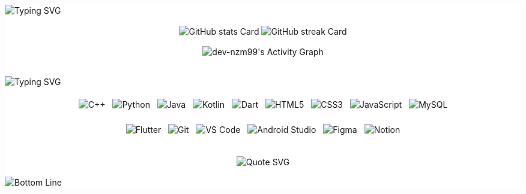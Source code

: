 ##
![Typing SVG](https://readme-typing-svg.demolab.com?font=Arial&weight=600&size=25&pause=1000&color=00BCD4&repeat=false&width=435&height=40&lines=GitHub+Stats+%26+Trophies)

<p align="center">
  <img width="48%" src="https://github-readme-stats.vercel.app/api?username=dev-nzm99&theme=react&hide_title=false&hide_rank=false&show_icons=false&include_all_commits=false&count_private=true&line_height=23&hide_border=true" alt="GitHub stats Card" />
  <img width="48%" src="https://streak-stats.demolab.com/?user=dev-nzm99&theme=react&hide_border=true&date_format=M+j%5B%2C+Y%5D&mode=daily&hide_total_contributions=false&hide_current_streak=false&hide_longest_streak=false&card_height=200" alt="GitHub streak Card" />
</p>

<p align="center">
  <img height="300em" src="https://github-readme-activity-graph.vercel.app/graph?username=dev-nzm99&bg_color=0d1117&color=00bcd4&line=00bcd4&point=ffffff&area=true&hide_border=true" alt="dev-nzm99's Activity Graph" />
</p>

##
![Typing SVG](https://readme-typing-svg.demolab.com?font=Arial&weight=600&size=25&pause=1000&color=00BCD4&repeat=false&width=435&height=40&lines=Languages+%26+Tools)


<p align="center">
   <img src="https://raw.githubusercontent.com/devicons/devicon/master/icons/cplusplus/cplusplus-original.svg" alt="C++" width="48" height="48" style="margin: 4px;" />
  <img src="https://raw.githubusercontent.com/devicons/devicon/master/icons/python/python-original.svg" alt="Python" width="48" height="48" style="margin: 4px;" />
  <img src="https://raw.githubusercontent.com/devicons/devicon/master/icons/java/java-original.svg" alt="Java" width="48" height="48" style="margin: 4px;" />
  <img src="https://raw.githubusercontent.com/devicons/devicon/master/icons/kotlin/kotlin-original.svg" alt="Kotlin" width="48" height="48" style="margin: 4px;" />
  <img src="https://raw.githubusercontent.com/devicons/devicon/master/icons/dart/dart-original.svg" alt="Dart" width="48" height="48" style="margin: 4px;" />
  <img src="https://raw.githubusercontent.com/devicons/devicon/master/icons/html5/html5-original.svg" alt="HTML5" width="48" height="48" style="margin: 4px;" />
  <img src="https://raw.githubusercontent.com/devicons/devicon/master/icons/css3/css3-original.svg" alt="CSS3" width="48" height="48" style="margin: 4px;" />
  <img src="https://raw.githubusercontent.com/devicons/devicon/master/icons/javascript/javascript-original.svg" alt="JavaScript" width="48" height="48" style="margin: 4px;" />
  <img src="https://raw.githubusercontent.com/devicons/devicon/master/icons/mysql/mysql-original.svg" alt="MySQL" width="48" height="48" style="margin: 4px;" />
</p>

<p align="center">
  <img src="https://raw.githubusercontent.com/devicons/devicon/master/icons/flutter/flutter-original.svg" alt="Flutter" width="48" height="48" style="margin: 4px;" />
  <img src="https://www.vectorlogo.zone/logos/git-scm/git-scm-icon.svg" alt="Git" width="48" height="48" style="margin: 4px;" />
  <img src="https://www.vectorlogo.zone/logos/visualstudio_code/visualstudio_code-icon.svg" alt="VS Code" width="48" height="48" style="margin: 4px;" />
  <img src="https://raw.githubusercontent.com/devicons/devicon/master/icons/androidstudio/androidstudio-original.svg" alt="Android Studio" width="48" height="48" style="margin: 4px;" />
  <img src="https://www.vectorlogo.zone/logos/figma/figma-icon.svg" alt="Figma" width="48" height="48" style="margin: 4px;" />
  <img src="https://upload.wikimedia.org/wikipedia/commons/e/e9/Notion-logo.svg" alt="Notion" width="48" height="48" style="margin: 4px;" />
</p>


##
<p align="center">
  <img src="https://readme-typing-svg.demolab.com?font=Fira+Code&size=15&pause=1000&color=00BCD4&width=481&lines=Think+big+%E2%80%A2+Stay+curious+%E2%80%A2+Keep+learning" alt="Quote SVG">
</p>

<img src="https://capsule-render.vercel.app/api?type=waving&height=120&color=00bcd4&section=footer&reversal=false&fontAlignY=48&textBg=false" alt="Bottom Line" width="100%" />


